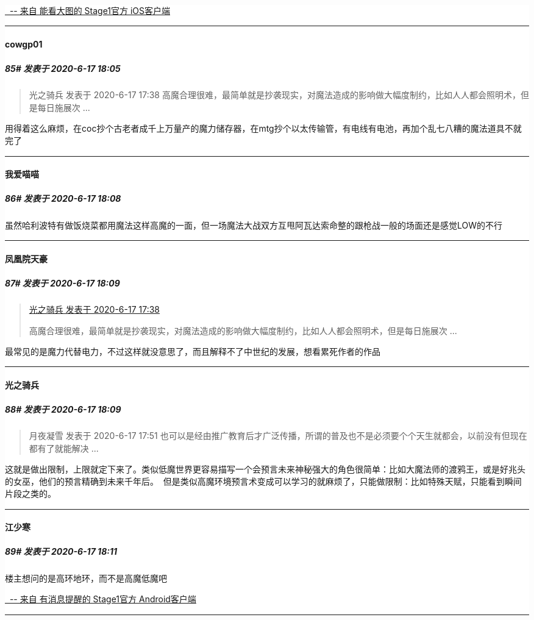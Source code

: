 [  -- 来自 能看大图的 Stage1官方 iOS客户端](https://itunes.apple.com/fi/app/saraba1st/id1221237470?mt=8)


-----

####  cowgp01  
##### 85#       发表于 2020-6-17 18:05


<blockquote>光之骑兵 发表于 2020-6-17 17:38
高魔合理很难，最简单就是抄袭现实，对魔法造成的影响做大幅度制约，比如人人都会照明术，但是每日施展次 ...</blockquote>
用得着这么麻烦，在coc抄个古老者成千上万量产的魔力储存器，在mtg抄个以太传输管，有电线有电池，再加个乱七八糟的魔法道具不就完了


-----

####  我爱喵喵  
##### 86#       发表于 2020-6-17 18:08


虽然哈利波特有做饭烧菜都用魔法这样高魔的一面，但一场魔法大战双方互甩阿瓦达索命整的跟枪战一般的场面还是感觉LOW的不行


-----

####  凤凰院天豪  
##### 87#       发表于 2020-6-17 18:09


<blockquote><a href="httphttps://bbs.saraba1st.com/2b/forum.php?mod=redirect&amp;goto=findpost&amp;pid=47840620&amp;ptid=1941933" target="_blank">光之骑兵 发表于 2020-6-17 17:38</a>

高魔合理很难，最简单就是抄袭现实，对魔法造成的影响做大幅度制约，比如人人都会照明术，但是每日施展次 ...</blockquote>
最常见的是魔力代替电力，不过这样就没意思了，而且解释不了中世纪的发展，想看累死作者的作品


-----

####  光之骑兵  
##### 88#       发表于 2020-6-17 18:09


<blockquote>月夜凝雪 发表于 2020-6-17 17:51
也可以是经由推广教育后才广泛传播，所谓的普及也不是必须要个个天生就都会，以前没有但现在都有了就能解决 ...</blockquote>
这就是做出限制，上限就定下来了。类似低魔世界更容易描写一个会预言未来神秘强大的角色很简单：比如大魔法师的渡鸦王，或是好兆头的女巫，他们的预言精确到未来千年后。  但是类似高魔环境预言术变成可以学习的就麻烦了，只能做限制：比如特殊天赋，只能看到瞬间片段之类的。


-----

####  江少寒  
##### 89#       发表于 2020-6-17 18:11


楼主想问的是高环地环，而不是高魔低魔吧

[  -- 来自 有消息提醒的 Stage1官方 Android客户端](https://www.coolapk.com/apk/140634)


-----
